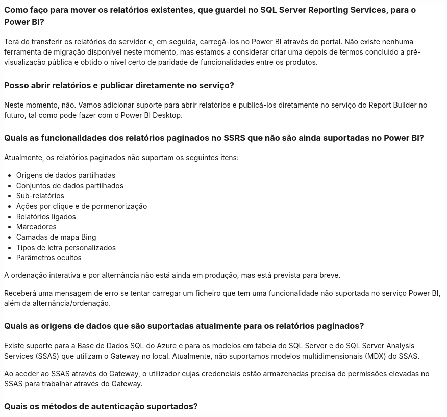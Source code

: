 ### <a name="how-do-i-move-existing-reports-i-have-saved-in-sql-server-reporting-services-to-power-bi"></a>Como faço para mover os relatórios existentes, que guardei no SQL Server Reporting Services, para o Power BI?

Terá de transferir os relatórios do servidor e, em seguida, carregá-los no Power BI através do portal.  Não existe nenhuma ferramenta de migração disponível neste momento, mas estamos a considerar criar uma depois de termos concluído a pré-visualização pública e obtido o nível certo de paridade de funcionalidades entre os produtos.

### <a name="can-i-open-reports-and-publish-directly-to-the-service"></a>Posso abrir relatórios e publicar diretamente no serviço?

Neste momento, não. Vamos adicionar suporte para abrir relatórios e publicá-los diretamente no serviço do Report Builder no futuro, tal como pode fazer com o Power BI Desktop.

### <a name="what-paginated-report-features-in-ssrs-arent-yet-supported-in-power-bi"></a>Quais as funcionalidades dos relatórios paginados no SSRS que não são ainda suportadas no Power BI?

Atualmente, os relatórios paginados não suportam os seguintes itens:

- Origens de dados partilhadas
- Conjuntos de dados partilhados
- Sub-relatórios
- Ações por clique e de pormenorização
- Relatórios ligados
- Marcadores
- Camadas de mapa Bing
- Tipos de letra personalizados
- Parâmetros ocultos

A ordenação interativa e por alternância não está ainda em produção, mas está prevista para breve.    

Receberá uma mensagem de erro se tentar carregar um ficheiro que tem uma funcionalidade não suportada no serviço Power BI, além da alternância/ordenação.

### <a name="what-data-sources-do-you-support-currently-for-paginated-reports"></a>Quais as origens de dados que são suportadas atualmente para os relatórios paginados?

Existe suporte para a Base de Dados SQL do Azure e para os modelos em tabela do SQL Server e do SQL Server Analysis Services (SSAS) que utilizam o Gateway no local. Atualmente, não suportamos modelos multidimensionais (MDX) do SSAS.

Ao aceder ao SSAS através do Gateway, o utilizador cujas credenciais estão armazenadas precisa de permissões elevadas no SSAS para trabalhar através do Gateway.

### <a name="what-authentication-methods-do-you-support"></a>Quais os métodos de autenticação suportados?

